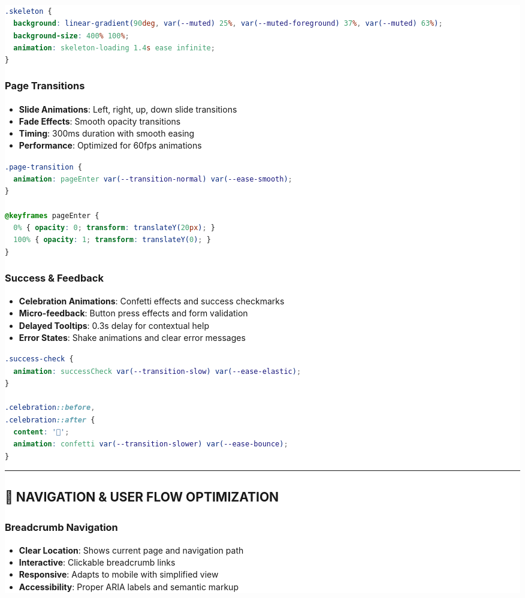 ```css
.skeleton {
  background: linear-gradient(90deg, var(--muted) 25%, var(--muted-foreground) 37%, var(--muted) 63%);
  background-size: 400% 100%;
  animation: skeleton-loading 1.4s ease infinite;
}
```

### **Page Transitions**
- **Slide Animations**: Left, right, up, down slide transitions
- **Fade Effects**: Smooth opacity transitions
- **Timing**: 300ms duration with smooth easing
- **Performance**: Optimized for 60fps animations

```css
.page-transition {
  animation: pageEnter var(--transition-normal) var(--ease-smooth);
}

@keyframes pageEnter {
  0% { opacity: 0; transform: translateY(20px); }
  100% { opacity: 1; transform: translateY(0); }
}
```

### **Success & Feedback**
- **Celebration Animations**: Confetti effects and success checkmarks
- **Micro-feedback**: Button press effects and form validation
- **Delayed Tooltips**: 0.3s delay for contextual help
- **Error States**: Shake animations and clear error messages

```css
.success-check {
  animation: successCheck var(--transition-slow) var(--ease-elastic);
}

.celebration::before,
.celebration::after {
  content: '🎉';
  animation: confetti var(--transition-slower) var(--ease-bounce);
}
```

---

## 🧭 **NAVIGATION & USER FLOW OPTIMIZATION**

### **Breadcrumb Navigation**
- **Clear Location**: Shows current page and navigation path
- **Interactive**: Clickable breadcrumb links
- **Responsive**: Adapts to mobile with simplified view
- **Accessibility**: Proper ARIA labels and semantic markup
